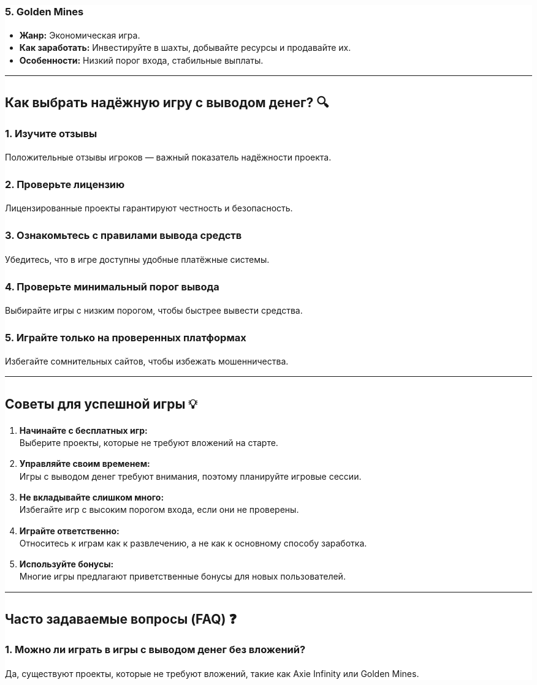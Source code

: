 ### 5. **Golden Mines**  
- **Жанр:** Экономическая игра.  
- **Как заработать:** Инвестируйте в шахты, добывайте ресурсы и продавайте их.  
- **Особенности:** Низкий порог входа, стабильные выплаты.  

---

## Как выбрать надёжную игру с выводом денег? 🔍  

### 1. **Изучите отзывы**  
Положительные отзывы игроков — важный показатель надёжности проекта.  

### 2. **Проверьте лицензию**  
Лицензированные проекты гарантируют честность и безопасность.  

### 3. **Ознакомьтесь с правилами вывода средств**  
Убедитесь, что в игре доступны удобные платёжные системы.  

### 4. **Проверьте минимальный порог вывода**  
Выбирайте игры с низким порогом, чтобы быстрее вывести средства.  

### 5. **Играйте только на проверенных платформах**  
Избегайте сомнительных сайтов, чтобы избежать мошенничества.  

---

## Советы для успешной игры 💡  

1. **Начинайте с бесплатных игр:**  
Выберите проекты, которые не требуют вложений на старте.  

2. **Управляйте своим временем:**  
Игры с выводом денег требуют внимания, поэтому планируйте игровые сессии.  

3. **Не вкладывайте слишком много:**  
Избегайте игр с высоким порогом входа, если они не проверены.  

4. **Играйте ответственно:**  
Относитесь к играм как к развлечению, а не как к основному способу заработка.  

5. **Используйте бонусы:**  
Многие игры предлагают приветственные бонусы для новых пользователей.  

---

## Часто задаваемые вопросы (FAQ) ❓  

### 1. **Можно ли играть в игры с выводом денег без вложений?**  
Да, существуют проекты, которые не требуют вложений, такие как Axie Infinity или Golden Mines.  
